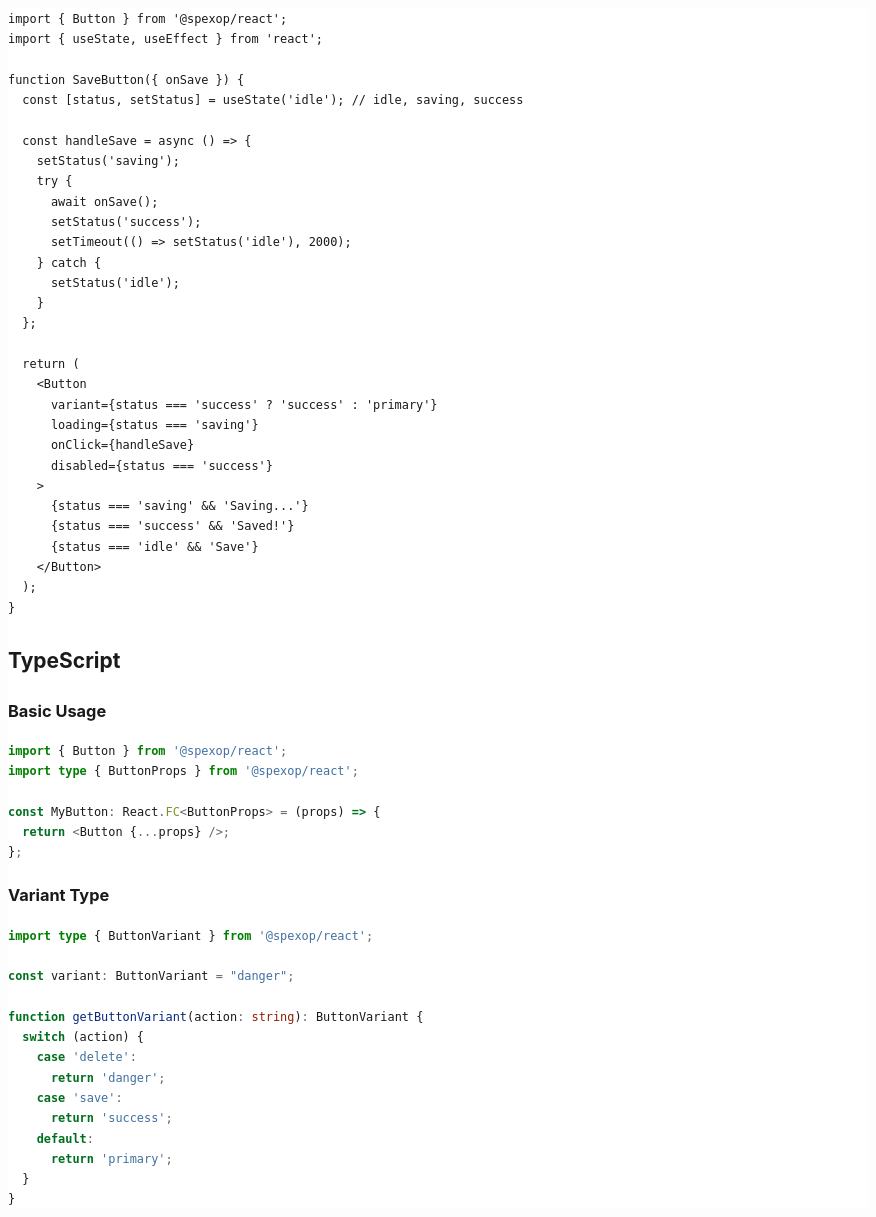 ```tsx
import { Button } from '@spexop/react';
import { useState, useEffect } from 'react';

function SaveButton({ onSave }) {
  const [status, setStatus] = useState('idle'); // idle, saving, success

  const handleSave = async () => {
    setStatus('saving');
    try {
      await onSave();
      setStatus('success');
      setTimeout(() => setStatus('idle'), 2000);
    } catch {
      setStatus('idle');
    }
  };

  return (
    <Button 
      variant={status === 'success' ? 'success' : 'primary'}
      loading={status === 'saving'}
      onClick={handleSave}
      disabled={status === 'success'}
    >
      {status === 'saving' && 'Saving...'}
      {status === 'success' && 'Saved!'}
      {status === 'idle' && 'Save'}
    </Button>
  );
}
```

## TypeScript

### Basic Usage

```typescript
import { Button } from '@spexop/react';
import type { ButtonProps } from '@spexop/react';

const MyButton: React.FC<ButtonProps> = (props) => {
  return <Button {...props} />;
};
```

### Variant Type

```typescript
import type { ButtonVariant } from '@spexop/react';

const variant: ButtonVariant = "danger";

function getButtonVariant(action: string): ButtonVariant {
  switch (action) {
    case 'delete':
      return 'danger';
    case 'save':
      return 'success';
    default:
      return 'primary';
  }
}
```
